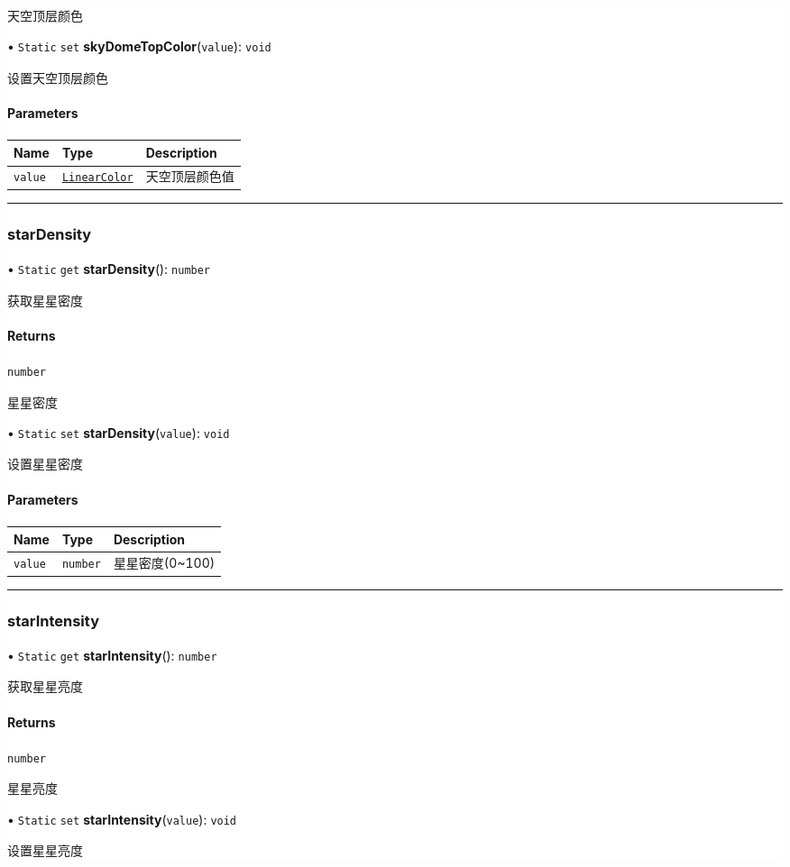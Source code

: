 天空顶层颜色

• `Static` `set` **skyDomeTopColor**(`value`): `void` <Badge type="tip" text="client" />

设置天空顶层颜色


#### Parameters

| Name | Type | Description |
| :------ | :------ | :------ |
| `value` | [`LinearColor`](mw.LinearColor.md) | 天空顶层颜色值 |


___

### starDensity <Score text="starDensity" /> 

• `Static` `get` **starDensity**(): `number` <Badge type="tip" text="client" />

获取星星密度


#### Returns

`number`

星星密度

• `Static` `set` **starDensity**(`value`): `void` <Badge type="tip" text="client" />

设置星星密度


#### Parameters

| Name | Type | Description |
| :------ | :------ | :------ |
| `value` | `number` | 星星密度(0~100) |


___

### starIntensity <Score text="starIntensity" /> 

• `Static` `get` **starIntensity**(): `number` <Badge type="tip" text="client" />

获取星星亮度


#### Returns

`number`

星星亮度

• `Static` `set` **starIntensity**(`value`): `void` <Badge type="tip" text="client" />

设置星星亮度
